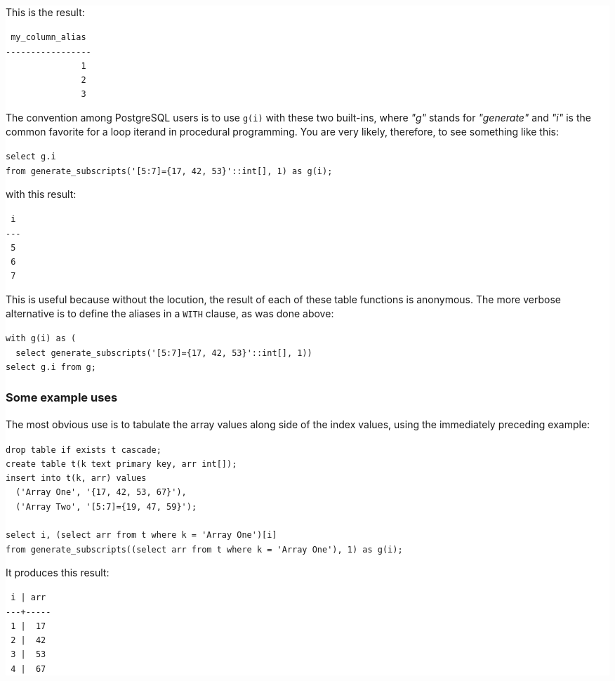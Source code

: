 This is the result:

```output
 my_column_alias
-----------------
               1
               2
               3
```

The convention among PostgreSQL users is to use `g(i)` with these two built-ins, where _"g"_ stands for _"generate"_ and _"i"_ is the common favorite for a loop iterand in procedural programming. You are very likely, therefore, to see something like this:

```plpgsql
select g.i
from generate_subscripts('[5:7]={17, 42, 53}'::int[], 1) as g(i);
```

with this result:

```output
 i
---
 5
 6
 7
```

This is useful because without the locution, the result of each of these table functions is anonymous. The more verbose alternative is to define the aliases in a `WITH` clause, as was done above:

```plpgsql
with g(i) as (
  select generate_subscripts('[5:7]={17, 42, 53}'::int[], 1))
select g.i from g;
```

### Some example uses

The most obvious use is to tabulate the array values along side of the index values, using the immediately preceding example:

```plpgsql
drop table if exists t cascade;
create table t(k text primary key, arr int[]);
insert into t(k, arr) values
  ('Array One', '{17, 42, 53, 67}'),
  ('Array Two', '[5:7]={19, 47, 59}');

select i, (select arr from t where k = 'Array One')[i]
from generate_subscripts((select arr from t where k = 'Array One'), 1) as g(i);
```

It produces this result:

```output
 i | arr
---+-----
 1 |  17
 2 |  42
 3 |  53
 4 |  67
```
